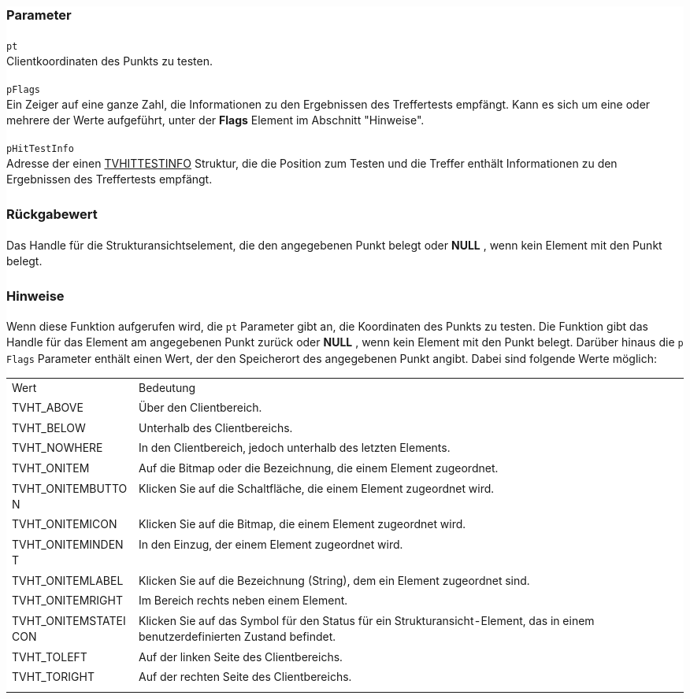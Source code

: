 ### <a name="parameters"></a>Parameter  
 `pt`  
 Clientkoordinaten des Punkts zu testen.  
  
 `pFlags`  
 Ein Zeiger auf eine ganze Zahl, die Informationen zu den Ergebnissen des Treffertests empfängt. Kann es sich um eine oder mehrere der Werte aufgeführt, unter der **Flags** Element im Abschnitt "Hinweise".  
  
 `pHitTestInfo`  
 Adresse der einen [TVHITTESTINFO](http://msdn.microsoft.com/library/windows/desktop/bb773448) Struktur, die die Position zum Testen und die Treffer enthält Informationen zu den Ergebnissen des Treffertests empfängt.  
  
### <a name="return-value"></a>Rückgabewert  
 Das Handle für die Strukturansichtselement, die den angegebenen Punkt belegt oder **NULL** , wenn kein Element mit den Punkt belegt.  
  
### <a name="remarks"></a>Hinweise  
 Wenn diese Funktion aufgerufen wird, die `pt` Parameter gibt an, die Koordinaten des Punkts zu testen. Die Funktion gibt das Handle für das Element am angegebenen Punkt zurück oder **NULL** , wenn kein Element mit den Punkt belegt. Darüber hinaus die `pFlags` Parameter enthält einen Wert, der den Speicherort des angegebenen Punkt angibt. Dabei sind folgende Werte möglich:  
  
|||  
|-|-|  
|Wert|Bedeutung|  
|TVHT_ABOVE|Über den Clientbereich.|  
|TVHT_BELOW|Unterhalb des Clientbereichs.|  
|TVHT_NOWHERE|In den Clientbereich, jedoch unterhalb des letzten Elements.|  
|TVHT_ONITEM|Auf die Bitmap oder die Bezeichnung, die einem Element zugeordnet.|  
|TVHT_ONITEMBUTTON|Klicken Sie auf die Schaltfläche, die einem Element zugeordnet wird.|  
|TVHT_ONITEMICON|Klicken Sie auf die Bitmap, die einem Element zugeordnet wird.|  
|TVHT_ONITEMINDENT|In den Einzug, der einem Element zugeordnet wird.|  
|TVHT_ONITEMLABEL|Klicken Sie auf die Bezeichnung (String), dem ein Element zugeordnet sind.|  
|TVHT_ONITEMRIGHT|Im Bereich rechts neben einem Element.|  
|TVHT_ONITEMSTATEICON|Klicken Sie auf das Symbol für den Status für ein Strukturansicht-Element, das in einem benutzerdefinierten Zustand befindet.|  
|TVHT_TOLEFT|Auf der linken Seite des Clientbereichs.|  
|TVHT_TORIGHT|Auf der rechten Seite des Clientbereichs.|  
|||  
  